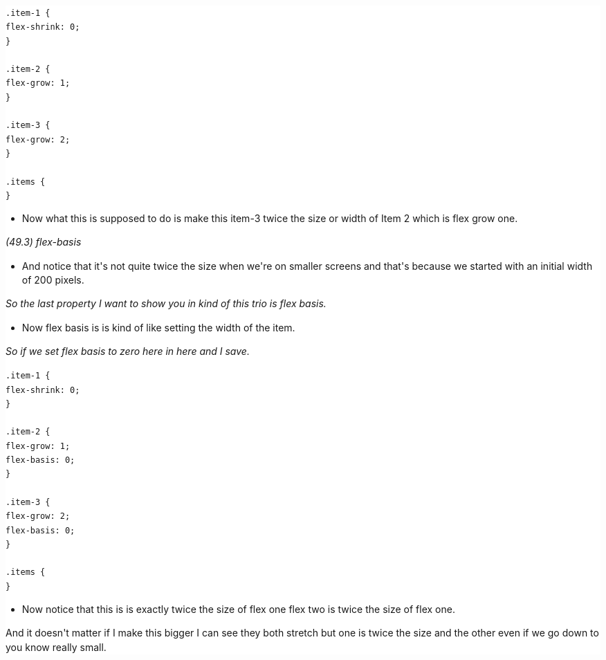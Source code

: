 ```
.item-1 {
flex-shrink: 0;
}

.item-2 {
flex-grow: 1;
}

.item-3 {
flex-grow: 2;
}

.items {
}
```

* Now what this is supposed to do is make this item-3 twice the size or width of Item 2 which is flex grow one. 

*(49.3) flex-basis*

* And notice that it's not quite twice the size when we're on smaller screens and that's because we started with an initial width of 200 pixels. 

*So the last property I want to show you in kind of this trio is flex basis.*

* Now flex basis is is kind of like setting the width of the item. 

*So if we set flex basis to zero here in here and I save.*

```
.item-1 {
flex-shrink: 0;
}

.item-2 {
flex-grow: 1;
flex-basis: 0;
}

.item-3 {
flex-grow: 2;
flex-basis: 0;
}

.items {
}
```

* Now notice that this is is exactly twice the size of flex one flex two is twice the size of flex one. 

And it doesn't matter if I make this bigger I can see they both stretch but one is twice the size and the other even if we go down to you know really small. 
